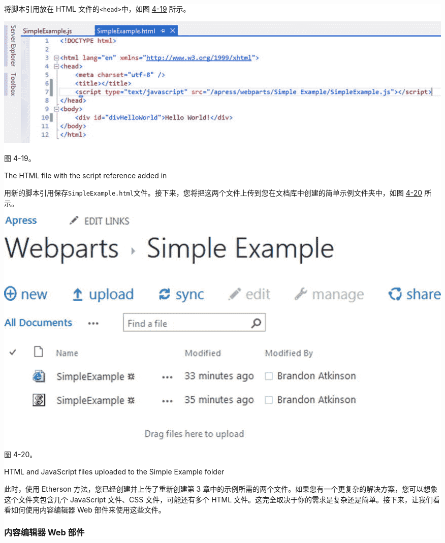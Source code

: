 将脚本引用放在 HTML 文件的`<head>`中，如图 [4-19](#Fig19) 所示。

![A978-1-4842-0544-0_4_Fig19_HTML.jpg](img/A978-1-4842-0544-0_4_Fig19_HTML.jpg)

图 4-19。

The HTML file with the script reference added in

用新的脚本引用保存`SimpleExample.html`文件。接下来，您将把这两个文件上传到您在文档库中创建的简单示例文件夹中，如图 [4-20](#Fig20) 所示。

![A978-1-4842-0544-0_4_Fig20_HTML.jpg](img/A978-1-4842-0544-0_4_Fig20_HTML.jpg)

图 4-20。

HTML and JavaScript files uploaded to the Simple Example folder

此时，使用 Etherson 方法，您已经创建并上传了重新创建第 3 章中的示例所需的两个文件。如果您有一个更复杂的解决方案，您可以想象这个文件夹包含几个 JavaScript 文件、CSS 文件，可能还有多个 HTML 文件。这完全取决于你的需求是复杂还是简单。接下来，让我们看看如何使用内容编辑器 Web 部件来使用这些文件。

### 内容编辑器 Web 部件
